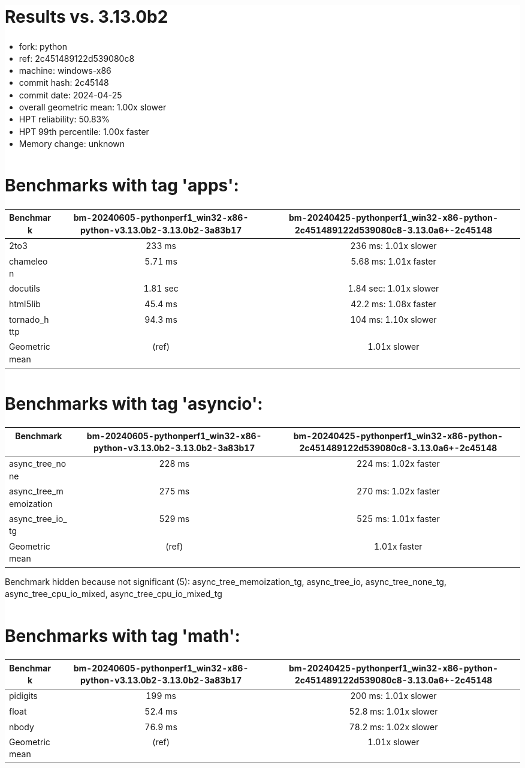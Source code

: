 # Results vs. 3.13.0b2

- fork: python
- ref: 2c451489122d539080c8
- machine: windows-x86
- commit hash: 2c45148
- commit date: 2024-04-25
- overall geometric mean: 1.00x slower
- HPT reliability: 50.83%
- HPT 99th percentile: 1.00x faster
- Memory change: unknown

Benchmarks with tag 'apps':
===========================

| Benchmark      | bm-20240605-pythonperf1_win32-x86-python-v3.13.0b2-3.13.0b2-3a83b17 | bm-20240425-pythonperf1_win32-x86-python-2c451489122d539080c8-3.13.0a6+-2c45148 |
|----------------|:-------------------------------------------------------------------:|:-------------------------------------------------------------------------------:|
| 2to3           | 233 ms                                                              | 236 ms: 1.01x slower                                                            |
| chameleon      | 5.71 ms                                                             | 5.68 ms: 1.01x faster                                                           |
| docutils       | 1.81 sec                                                            | 1.84 sec: 1.01x slower                                                          |
| html5lib       | 45.4 ms                                                             | 42.2 ms: 1.08x faster                                                           |
| tornado_http   | 94.3 ms                                                             | 104 ms: 1.10x slower                                                            |
| Geometric mean | (ref)                                                               | 1.01x slower                                                                    |

Benchmarks with tag 'asyncio':
==============================

| Benchmark              | bm-20240605-pythonperf1_win32-x86-python-v3.13.0b2-3.13.0b2-3a83b17 | bm-20240425-pythonperf1_win32-x86-python-2c451489122d539080c8-3.13.0a6+-2c45148 |
|------------------------|:-------------------------------------------------------------------:|:-------------------------------------------------------------------------------:|
| async_tree_none        | 228 ms                                                              | 224 ms: 1.02x faster                                                            |
| async_tree_memoization | 275 ms                                                              | 270 ms: 1.02x faster                                                            |
| async_tree_io_tg       | 529 ms                                                              | 525 ms: 1.01x faster                                                            |
| Geometric mean         | (ref)                                                               | 1.01x faster                                                                    |

Benchmark hidden because not significant (5): async_tree_memoization_tg, async_tree_io, async_tree_none_tg, async_tree_cpu_io_mixed, async_tree_cpu_io_mixed_tg

Benchmarks with tag 'math':
===========================

| Benchmark      | bm-20240605-pythonperf1_win32-x86-python-v3.13.0b2-3.13.0b2-3a83b17 | bm-20240425-pythonperf1_win32-x86-python-2c451489122d539080c8-3.13.0a6+-2c45148 |
|----------------|:-------------------------------------------------------------------:|:-------------------------------------------------------------------------------:|
| pidigits       | 199 ms                                                              | 200 ms: 1.01x slower                                                            |
| float          | 52.4 ms                                                             | 52.8 ms: 1.01x slower                                                           |
| nbody          | 76.9 ms                                                             | 78.2 ms: 1.02x slower                                                           |
| Geometric mean | (ref)                                                               | 1.01x slower                                                                    |
